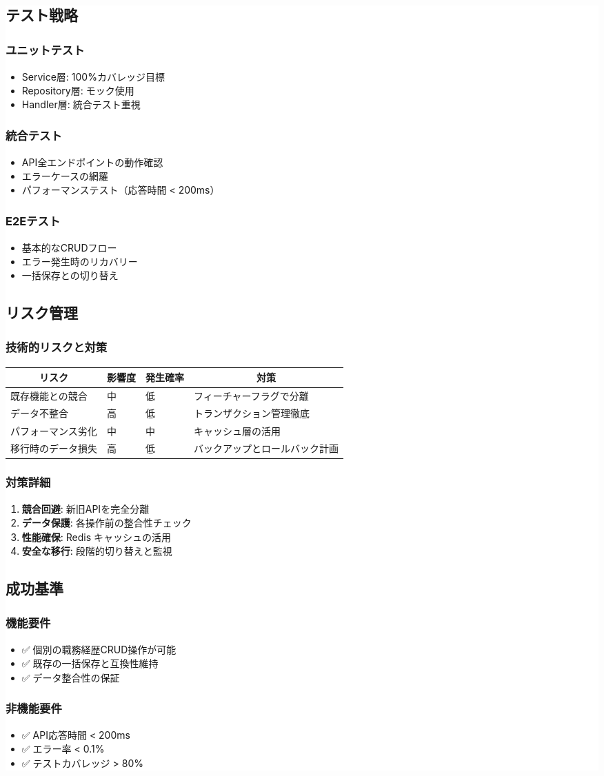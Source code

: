 ## テスト戦略

### ユニットテスト
- Service層: 100%カバレッジ目標
- Repository層: モック使用
- Handler層: 統合テスト重視

### 統合テスト
- API全エンドポイントの動作確認
- エラーケースの網羅
- パフォーマンステスト（応答時間 < 200ms）

### E2Eテスト
- 基本的なCRUDフロー
- エラー発生時のリカバリー
- 一括保存との切り替え

## リスク管理

### 技術的リスクと対策

| リスク | 影響度 | 発生確率 | 対策 |
|-------|-------|---------|------|
| 既存機能との競合 | 中 | 低 | フィーチャーフラグで分離 |
| データ不整合 | 高 | 低 | トランザクション管理徹底 |
| パフォーマンス劣化 | 中 | 中 | キャッシュ層の活用 |
| 移行時のデータ損失 | 高 | 低 | バックアップとロールバック計画 |

### 対策詳細
1. **競合回避**: 新旧APIを完全分離
2. **データ保護**: 各操作前の整合性チェック
3. **性能確保**: Redis キャッシュの活用
4. **安全な移行**: 段階的切り替えと監視

## 成功基準

### 機能要件
- ✅ 個別の職務経歴CRUD操作が可能
- ✅ 既存の一括保存と互換性維持
- ✅ データ整合性の保証

### 非機能要件
- ✅ API応答時間 < 200ms
- ✅ エラー率 < 0.1%
- ✅ テストカバレッジ > 80%
